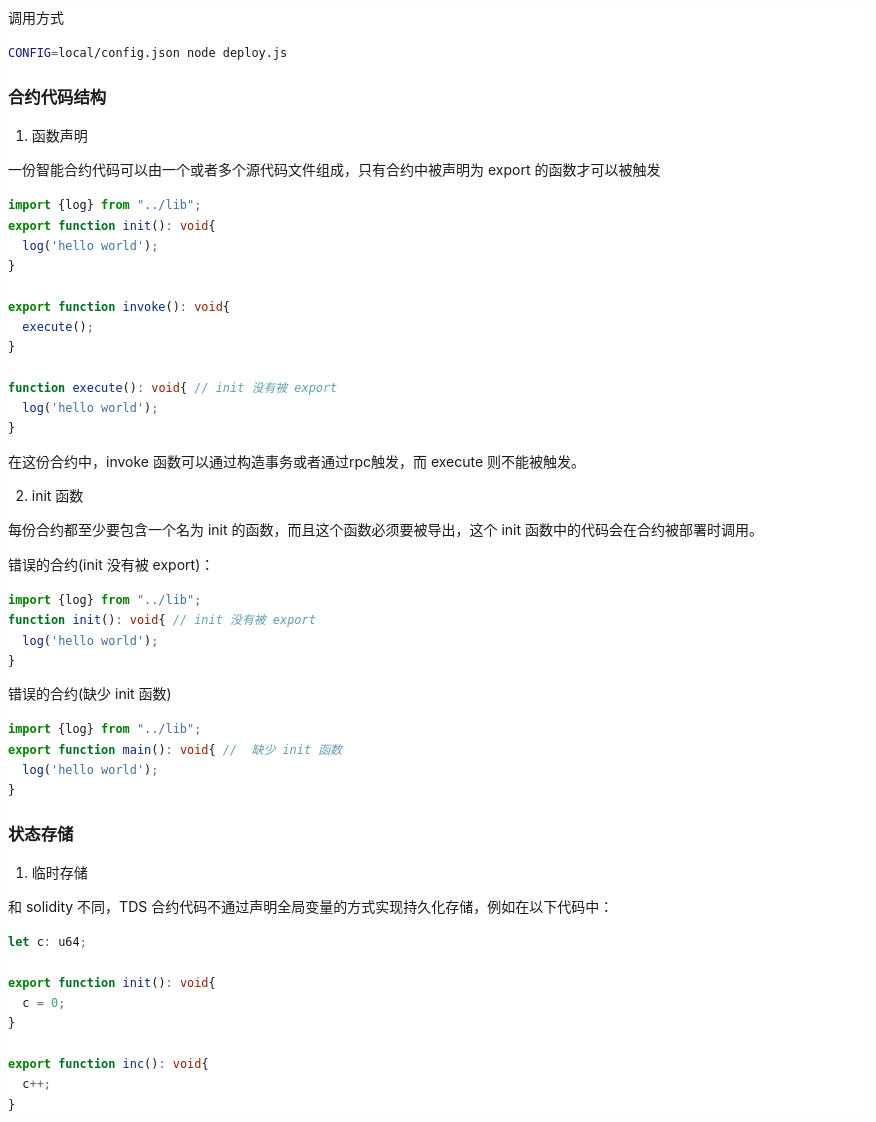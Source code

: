 调用方式 

``` sh
CONFIG=local/config.json node deploy.js
```

### 合约代码结构

1. 函数声明

一份智能合约代码可以由一个或者多个源代码文件组成，只有合约中被声明为 export 的函数才可以被触发

``` typescript
import {log} from "../lib";
export function init(): void{ 
  log('hello world');
}

export function invoke(): void{ 
  execute();
}

function execute(): void{ // init 没有被 export
  log('hello world');
}
```

在这份合约中，invoke 函数可以通过构造事务或者通过rpc触发，而 execute 则不能被触发。

2. init 函数

每份合约都至少要包含一个名为 init 的函数，而且这个函数必须要被导出，这个 init 函数中的代码会在合约被部署时调用。

错误的合约(init 没有被 export)：

``` typescript
import {log} from "../lib";
function init(): void{ // init 没有被 export
  log('hello world');
}
```

错误的合约(缺少 init 函数)

``` typescript
import {log} from "../lib";
export function main(): void{ //  缺少 init 函数
  log('hello world');
}
```

### 状态存储 <span id="anchor1"></span>

1. 临时存储

和 solidity 不同，TDS 合约代码不通过声明全局变量的方式实现持久化存储，例如在以下代码中：

``` typescript
let c: u64;

export function init(): void{
  c = 0;
}

export function inc(): void{
  c++;
}
```
